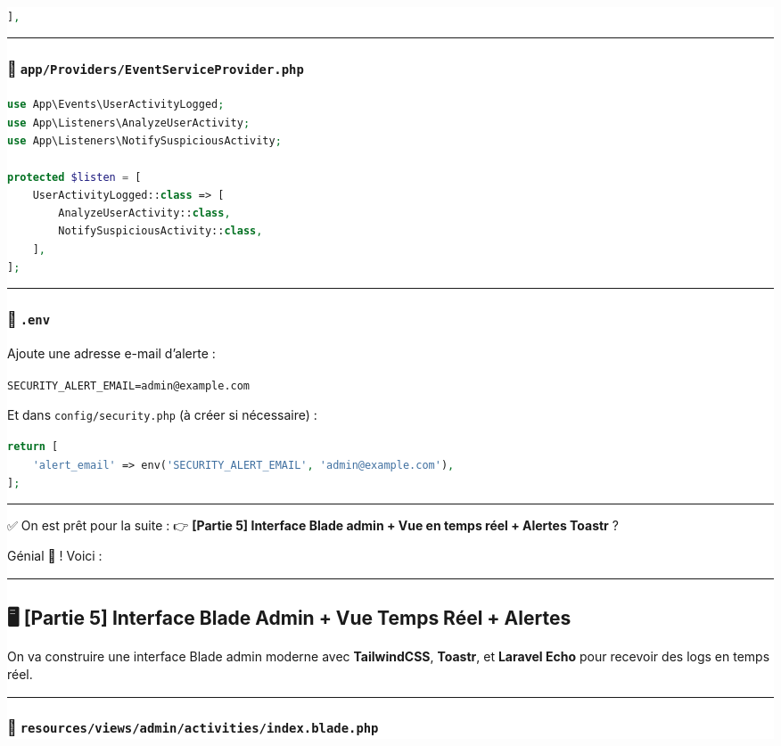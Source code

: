 ```php
],
```

---

### 📁 `app/Providers/EventServiceProvider.php`

```php
use App\Events\UserActivityLogged;
use App\Listeners\AnalyzeUserActivity;
use App\Listeners\NotifySuspiciousActivity;

protected $listen = [
    UserActivityLogged::class => [
        AnalyzeUserActivity::class,
        NotifySuspiciousActivity::class,
    ],
];
```

---

### 📁 `.env`

Ajoute une adresse e-mail d’alerte :

```env
SECURITY_ALERT_EMAIL=admin@example.com
```

Et dans `config/security.php` (à créer si nécessaire) :

```php
return [
    'alert_email' => env('SECURITY_ALERT_EMAIL', 'admin@example.com'),
];
```

---

✅ On est prêt pour la suite :
👉 **\[Partie 5] Interface Blade admin + Vue en temps réel + Alertes Toastr** ?

Génial 🎯 ! Voici :

---

## 🖥️ \[Partie 5] Interface Blade Admin + Vue Temps Réel + Alertes

On va construire une interface Blade admin moderne avec **TailwindCSS**, **Toastr**, et **Laravel Echo** pour recevoir des logs en temps réel.

---

### 📁 `resources/views/admin/activities/index.blade.php`
